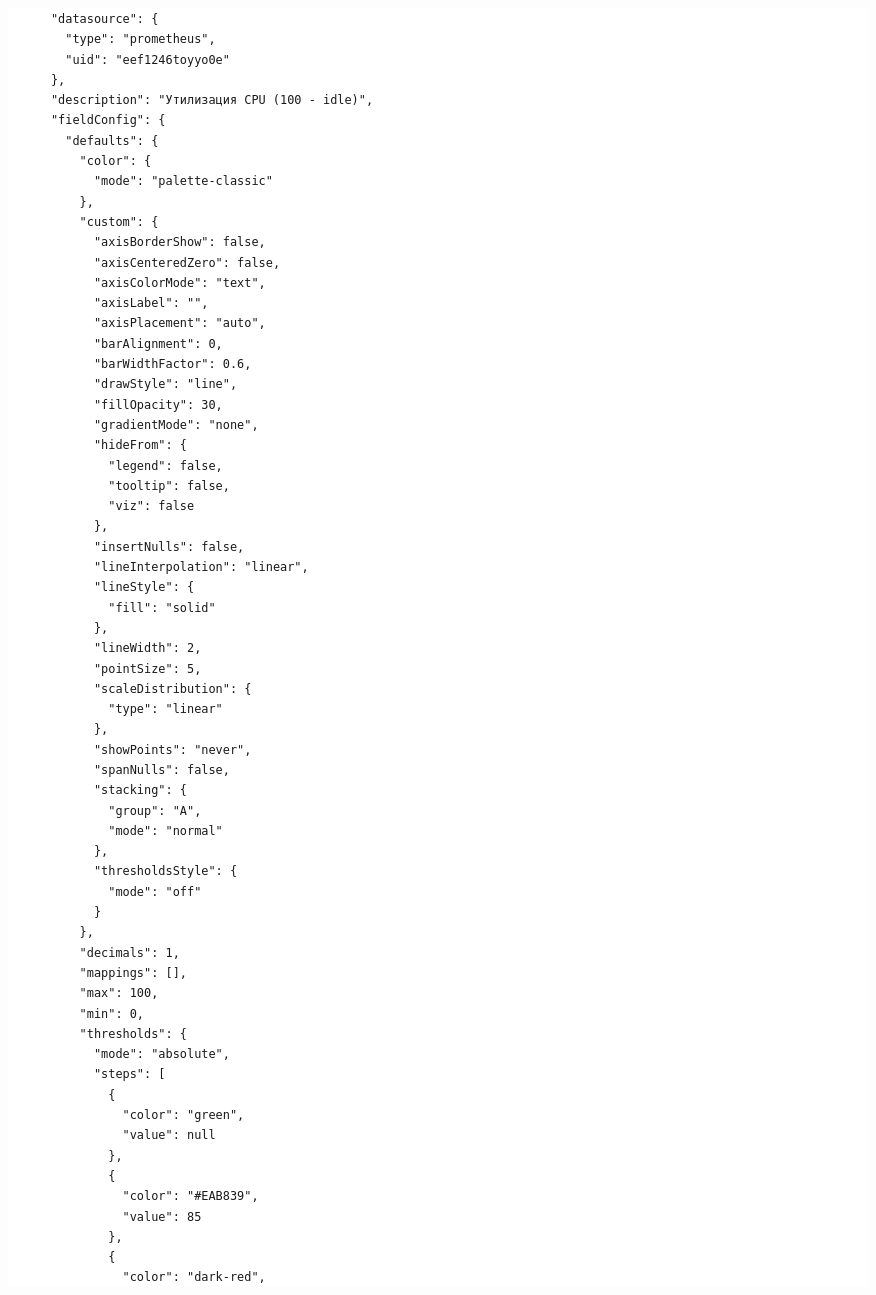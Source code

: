 ```
      "datasource": {
        "type": "prometheus",
        "uid": "eef1246toyyo0e"
      },
      "description": "Утилизация CPU (100 - idle)",
      "fieldConfig": {
        "defaults": {
          "color": {
            "mode": "palette-classic"
          },
          "custom": {
            "axisBorderShow": false,
            "axisCenteredZero": false,
            "axisColorMode": "text",
            "axisLabel": "",
            "axisPlacement": "auto",
            "barAlignment": 0,
            "barWidthFactor": 0.6,
            "drawStyle": "line",
            "fillOpacity": 30,
            "gradientMode": "none",
            "hideFrom": {
              "legend": false,
              "tooltip": false,
              "viz": false
            },
            "insertNulls": false,
            "lineInterpolation": "linear",
            "lineStyle": {
              "fill": "solid"
            },
            "lineWidth": 2,
            "pointSize": 5,
            "scaleDistribution": {
              "type": "linear"
            },
            "showPoints": "never",
            "spanNulls": false,
            "stacking": {
              "group": "A",
              "mode": "normal"
            },
            "thresholdsStyle": {
              "mode": "off"
            }
          },
          "decimals": 1,
          "mappings": [],
          "max": 100,
          "min": 0,
          "thresholds": {
            "mode": "absolute",
            "steps": [
              {
                "color": "green",
                "value": null
              },
              {
                "color": "#EAB839",
                "value": 85
              },
              {
                "color": "dark-red",
```